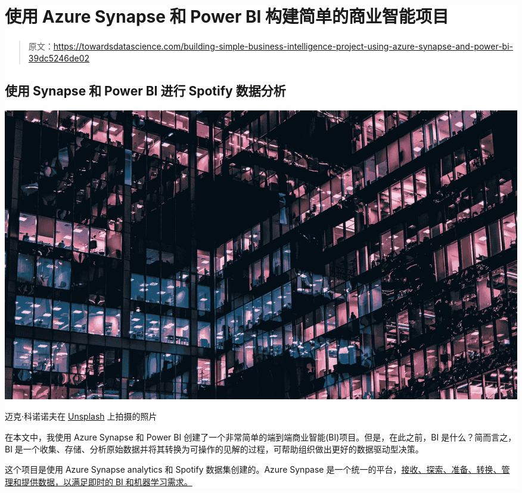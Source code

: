 # 使用 Azure Synapse 和 Power BI 构建简单的商业智能项目

> 原文：<https://towardsdatascience.com/building-simple-business-intelligence-project-using-azure-synapse-and-power-bi-39dc5246de02>

## 使用 Synapse 和 Power BI 进行 Spotify 数据分析

![](img/4b24cac538256e32ca7dd18b3ce37230.png)

迈克·科诺诺夫在 [Unsplash](https://unsplash.com/s/photos/business-intelligence?utm_source=unsplash&utm_medium=referral&utm_content=creditCopyText) 上拍摄的照片

在本文中，我使用 Azure Synapse 和 Power BI 创建了一个非常简单的端到端商业智能(BI)项目。但是，在此之前，BI 是什么？简而言之，BI 是一个收集、存储、分析原始数据并将其转换为可操作的见解的过程，可帮助组织做出更好的数据驱动型决策。

这个项目是使用 Azure Synapse analytics 和 Spotify 数据集创建的。Azure Synpase 是一个统一的平台，[接收、探索、准备、转换、管理和提供数据，以满足即时的 BI 和机器学习需求。](https://azure.microsoft.com/en-us/services/synapse-analytics/#:~:text=Azure%20Synapse%20Analytics%20is%20a,or%20dedicated%20options%E2%80%94at%20scale.)
